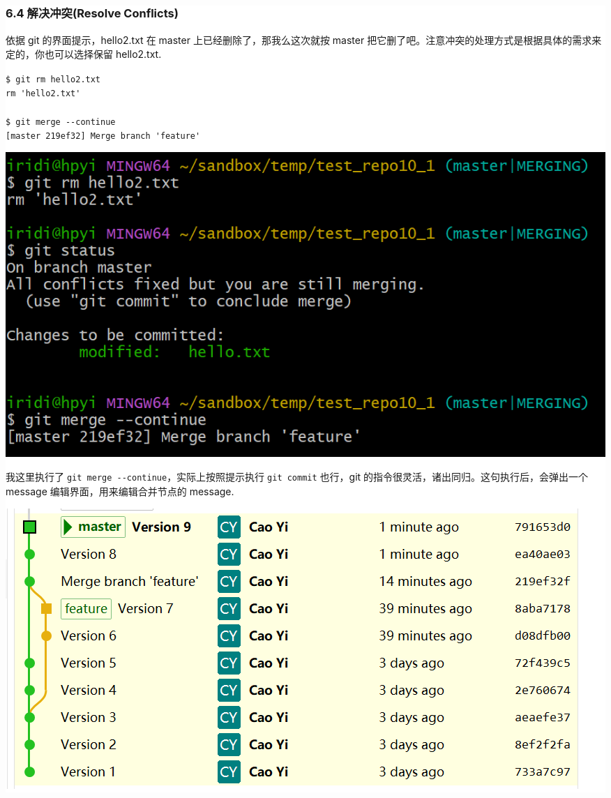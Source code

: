 ### 6.4 解决冲突(Resolve Conflicts)

依据 git 的界面提示，hello2.txt 在 master 上已经删除了，那我么这次就按 master 把它删了吧。注意冲突的处理方式是根据具体的需求来定的，你也可以选择保留 hello2.txt.

```plaintext
$ git rm hello2.txt
rm 'hello2.txt'

$ git merge --continue
[master 219ef32] Merge branch 'feature'
```

![](images/ch08_04_merge.png)

我这里执行了 `git merge --continue`，实际上按照提示执行 `git commit` 也行，git 的指令很灵活，诸出同归。这句执行后，会弹出一个 message 编辑界面，用来编辑合并节点的 message.

![](images/ch08_06_merge.png)
